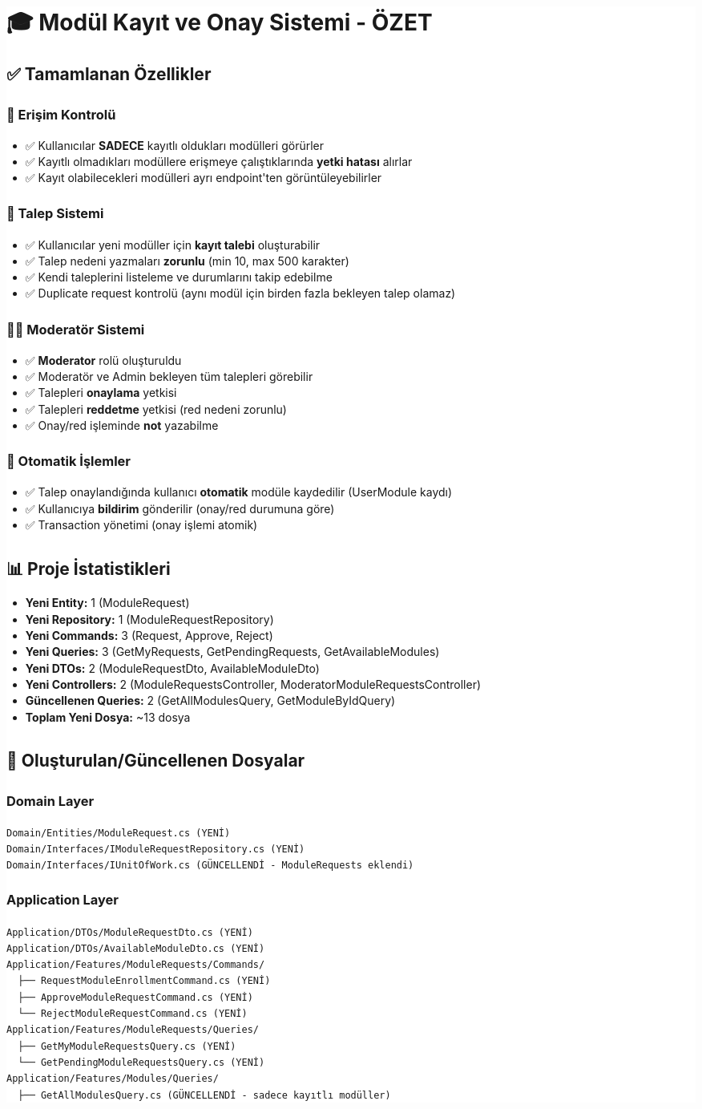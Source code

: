 # 🎓 Modül Kayıt ve Onay Sistemi - ÖZET

## ✅ Tamamlanan Özellikler

### 🔐 Erişim Kontrolü
- ✅ Kullanıcılar **SADECE** kayıtlı oldukları modülleri görürler
- ✅ Kayıtlı olmadıkları modüllere erişmeye çalıştıklarında **yetki hatası** alırlar
- ✅ Kayıt olabilecekleri modülleri ayrı endpoint'ten görüntüleyebilirler

### 📝 Talep Sistemi
- ✅ Kullanıcılar yeni modüller için **kayıt talebi** oluşturabilir
- ✅ Talep nedeni yazmaları **zorunlu** (min 10, max 500 karakter)
- ✅ Kendi taleplerini listeleme ve durumlarını takip edebilme
- ✅ Duplicate request kontrolü (aynı modül için birden fazla bekleyen talep olamaz)

### 👨‍⚖️ Moderatör Sistemi
- ✅ **Moderator** rolü oluşturuldu
- ✅ Moderatör ve Admin bekleyen tüm talepleri görebilir
- ✅ Talepleri **onaylama** yetkisi
- ✅ Talepleri **reddetme** yetkisi (red nedeni zorunlu)
- ✅ Onay/red işleminde **not** yazabilme

### 🔔 Otomatik İşlemler
- ✅ Talep onaylandığında kullanıcı **otomatik** modüle kaydedilir (UserModule kaydı)
- ✅ Kullanıcıya **bildirim** gönderilir (onay/red durumuna göre)
- ✅ Transaction yönetimi (onay işlemi atomik)

## 📊 Proje İstatistikleri

- **Yeni Entity:** 1 (ModuleRequest)
- **Yeni Repository:** 1 (ModuleRequestRepository)
- **Yeni Commands:** 3 (Request, Approve, Reject)
- **Yeni Queries:** 3 (GetMyRequests, GetPendingRequests, GetAvailableModules)
- **Yeni DTOs:** 2 (ModuleRequestDto, AvailableModuleDto)
- **Yeni Controllers:** 2 (ModuleRequestsController, ModeratorModuleRequestsController)
- **Güncellenen Queries:** 2 (GetAllModulesQuery, GetModuleByIdQuery)
- **Toplam Yeni Dosya:** ~13 dosya

## 📁 Oluşturulan/Güncellenen Dosyalar

### Domain Layer
```
Domain/Entities/ModuleRequest.cs (YENİ)
Domain/Interfaces/IModuleRequestRepository.cs (YENİ)
Domain/Interfaces/IUnitOfWork.cs (GÜNCELLENDİ - ModuleRequests eklendi)
```

### Application Layer
```
Application/DTOs/ModuleRequestDto.cs (YENİ)
Application/DTOs/AvailableModuleDto.cs (YENİ)
Application/Features/ModuleRequests/Commands/
  ├── RequestModuleEnrollmentCommand.cs (YENİ)
  ├── ApproveModuleRequestCommand.cs (YENİ)
  └── RejectModuleRequestCommand.cs (YENİ)
Application/Features/ModuleRequests/Queries/
  ├── GetMyModuleRequestsQuery.cs (YENİ)
  └── GetPendingModuleRequestsQuery.cs (YENİ)
Application/Features/Modules/Queries/
  ├── GetAllModulesQuery.cs (GÜNCELLENDİ - sadece kayıtlı modüller)
```